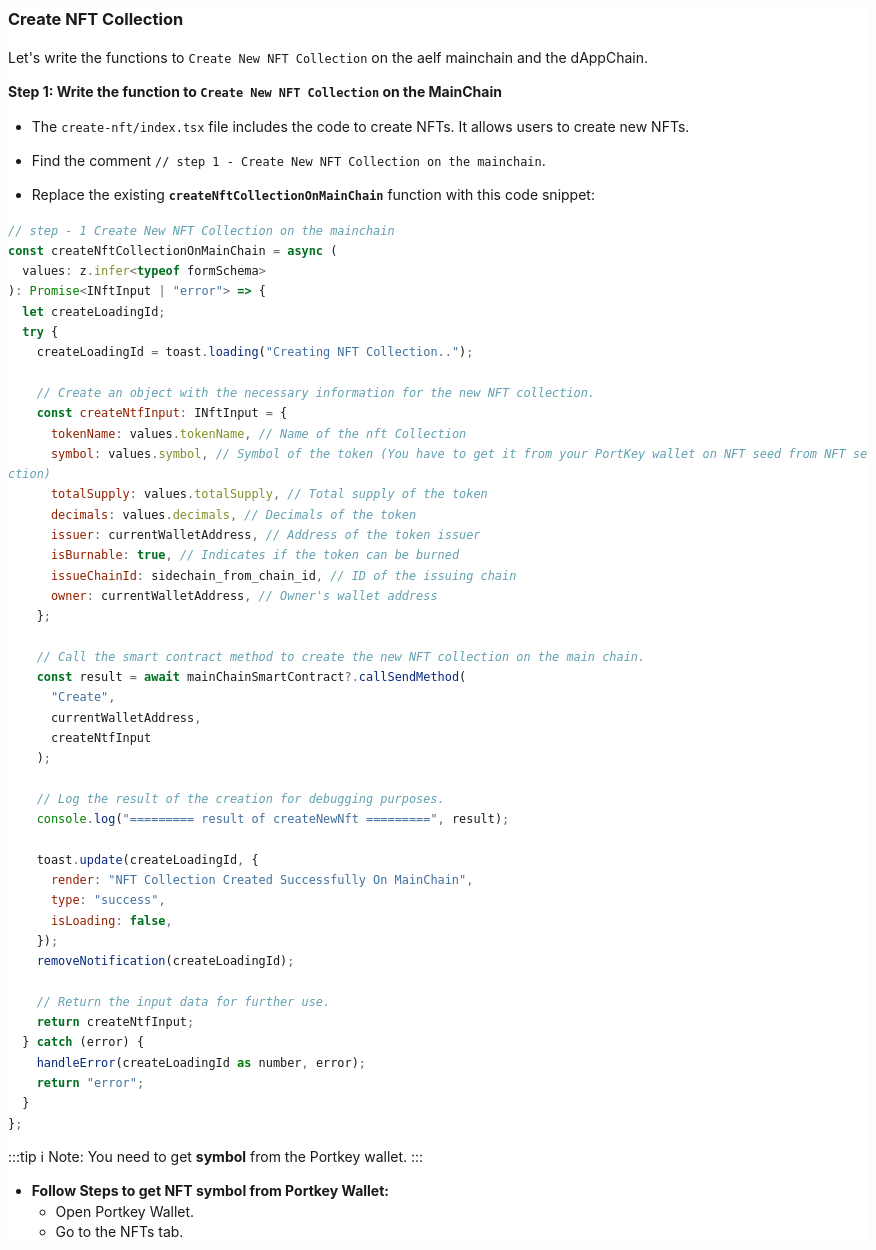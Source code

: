 ### Create NFT Collection
Let's write the functions to `Create New NFT Collection` on the aelf mainchain and the dAppChain.

**Step 1: Write the function to `Create New NFT Collection` on the MainChain**

- The `create-nft/index.tsx` file includes the code to create NFTs. It allows users to create new NFTs.

- Find the comment `// step 1 - Create New NFT Collection on the mainchain`.

- Replace the existing **`createNftCollectionOnMainChain`** function with this code snippet:

```javascript title="create-nft/index.tsx"
// step - 1 Create New NFT Collection on the mainchain
const createNftCollectionOnMainChain = async (
  values: z.infer<typeof formSchema>
): Promise<INftInput | "error"> => {
  let createLoadingId;
  try {
    createLoadingId = toast.loading("Creating NFT Collection..");

    // Create an object with the necessary information for the new NFT collection.
    const createNtfInput: INftInput = {
      tokenName: values.tokenName, // Name of the nft Collection
      symbol: values.symbol, // Symbol of the token (You have to get it from your PortKey wallet on NFT seed from NFT section)
      totalSupply: values.totalSupply, // Total supply of the token
      decimals: values.decimals, // Decimals of the token
      issuer: currentWalletAddress, // Address of the token issuer
      isBurnable: true, // Indicates if the token can be burned
      issueChainId: sidechain_from_chain_id, // ID of the issuing chain
      owner: currentWalletAddress, // Owner's wallet address
    };

    // Call the smart contract method to create the new NFT collection on the main chain.
    const result = await mainChainSmartContract?.callSendMethod(
      "Create",
      currentWalletAddress,
      createNtfInput
    );

    // Log the result of the creation for debugging purposes.
    console.log("========= result of createNewNft =========", result);

    toast.update(createLoadingId, {
      render: "NFT Collection Created Successfully On MainChain",
      type: "success",
      isLoading: false,
    });
    removeNotification(createLoadingId);

    // Return the input data for further use.
    return createNtfInput;
  } catch (error) {
    handleError(createLoadingId as number, error);
    return "error";
  }
};
```
:::tip
ℹ️ Note: You need to get **symbol** from the Portkey wallet.
:::
- **Follow Steps to get NFT symbol from Portkey Wallet:**
  - Open Portkey Wallet.
  - Go to the NFTs tab.